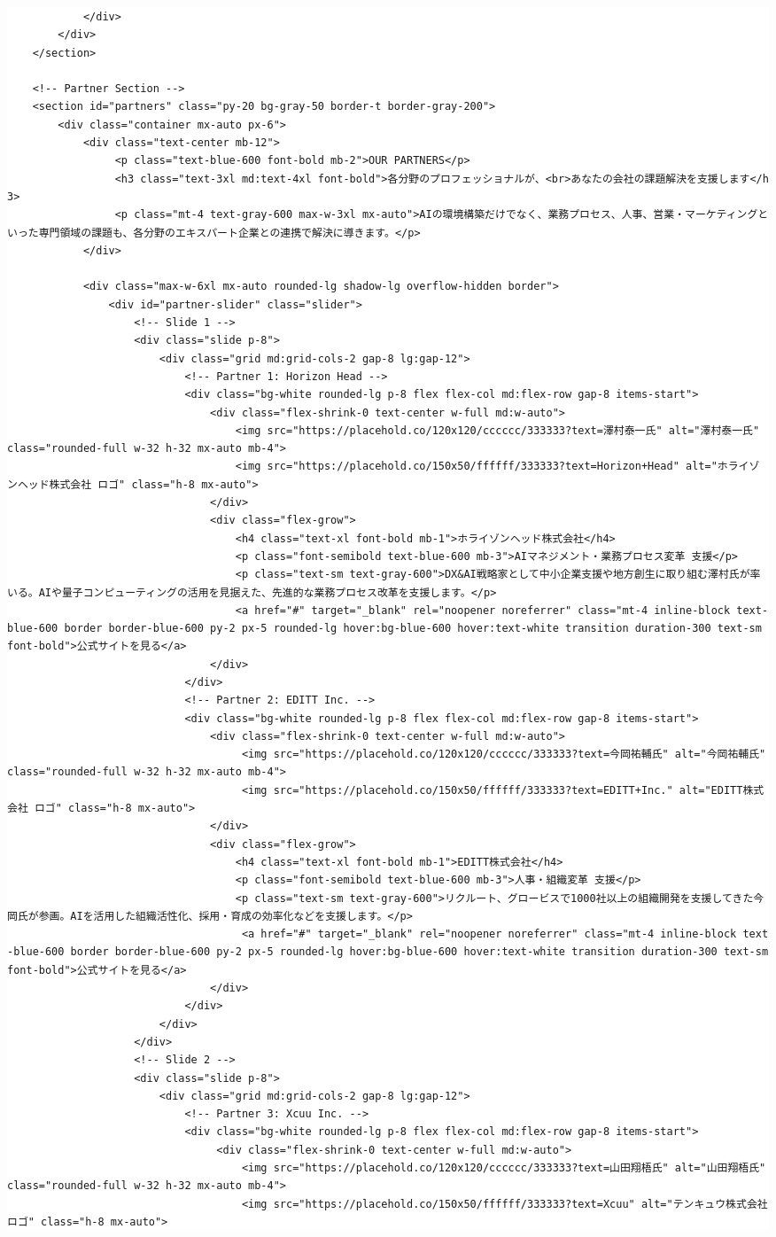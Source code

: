                 </div>
            </div>
        </section>
        
        <!-- Partner Section -->
        <section id="partners" class="py-20 bg-gray-50 border-t border-gray-200">
            <div class="container mx-auto px-6">
                <div class="text-center mb-12">
                     <p class="text-blue-600 font-bold mb-2">OUR PARTNERS</p>
                     <h3 class="text-3xl md:text-4xl font-bold">各分野のプロフェッショナルが、<br>あなたの会社の課題解決を支援します</h3>
                     <p class="mt-4 text-gray-600 max-w-3xl mx-auto">AIの環境構築だけでなく、業務プロセス、人事、営業・マーケティングといった専門領域の課題も、各分野のエキスパート企業との連携で解決に導きます。</p>
                </div>

                <div class="max-w-6xl mx-auto rounded-lg shadow-lg overflow-hidden border">
                    <div id="partner-slider" class="slider">
                        <!-- Slide 1 -->
                        <div class="slide p-8">
                            <div class="grid md:grid-cols-2 gap-8 lg:gap-12">
                                <!-- Partner 1: Horizon Head -->
                                <div class="bg-white rounded-lg p-8 flex flex-col md:flex-row gap-8 items-start">
                                    <div class="flex-shrink-0 text-center w-full md:w-auto">
                                        <img src="https://placehold.co/120x120/cccccc/333333?text=澤村泰一氏" alt="澤村泰一氏" class="rounded-full w-32 h-32 mx-auto mb-4">
                                        <img src="https://placehold.co/150x50/ffffff/333333?text=Horizon+Head" alt="ホライゾンヘッド株式会社 ロゴ" class="h-8 mx-auto">
                                    </div>
                                    <div class="flex-grow">
                                        <h4 class="text-xl font-bold mb-1">ホライゾンヘッド株式会社</h4>
                                        <p class="font-semibold text-blue-600 mb-3">AIマネジメント・業務プロセス変革 支援</p>
                                        <p class="text-sm text-gray-600">DX&AI戦略家として中小企業支援や地方創生に取り組む澤村氏が率いる。AIや量子コンピューティングの活用を見据えた、先進的な業務プロセス改革を支援します。</p>
                                        <a href="#" target="_blank" rel="noopener noreferrer" class="mt-4 inline-block text-blue-600 border border-blue-600 py-2 px-5 rounded-lg hover:bg-blue-600 hover:text-white transition duration-300 text-sm font-bold">公式サイトを見る</a>
                                    </div>
                                </div>
                                <!-- Partner 2: EDITT Inc. -->
                                <div class="bg-white rounded-lg p-8 flex flex-col md:flex-row gap-8 items-start">
                                    <div class="flex-shrink-0 text-center w-full md:w-auto">
                                         <img src="https://placehold.co/120x120/cccccc/333333?text=今岡祐輔氏" alt="今岡祐輔氏" class="rounded-full w-32 h-32 mx-auto mb-4">
                                         <img src="https://placehold.co/150x50/ffffff/333333?text=EDITT+Inc." alt="EDITT株式会社 ロゴ" class="h-8 mx-auto">
                                    </div>
                                    <div class="flex-grow">
                                        <h4 class="text-xl font-bold mb-1">EDITT株式会社</h4>
                                        <p class="font-semibold text-blue-600 mb-3">人事・組織変革 支援</p>
                                        <p class="text-sm text-gray-600">リクルート、グロービスで1000社以上の組織開発を支援してきた今岡氏が参画。AIを活用した組織活性化、採用・育成の効率化などを支援します。</p>
                                         <a href="#" target="_blank" rel="noopener noreferrer" class="mt-4 inline-block text-blue-600 border border-blue-600 py-2 px-5 rounded-lg hover:bg-blue-600 hover:text-white transition duration-300 text-sm font-bold">公式サイトを見る</a>
                                    </div>
                                </div>
                            </div>
                        </div>
                        <!-- Slide 2 -->
                        <div class="slide p-8">
                            <div class="grid md:grid-cols-2 gap-8 lg:gap-12">
                                <!-- Partner 3: Xcuu Inc. -->
                                <div class="bg-white rounded-lg p-8 flex flex-col md:flex-row gap-8 items-start">
                                     <div class="flex-shrink-0 text-center w-full md:w-auto">
                                         <img src="https://placehold.co/120x120/cccccc/333333?text=山田翔梧氏" alt="山田翔梧氏" class="rounded-full w-32 h-32 mx-auto mb-4">
                                         <img src="https://placehold.co/150x50/ffffff/333333?text=Xcuu" alt="テンキュウ株式会社 ロゴ" class="h-8 mx-auto">